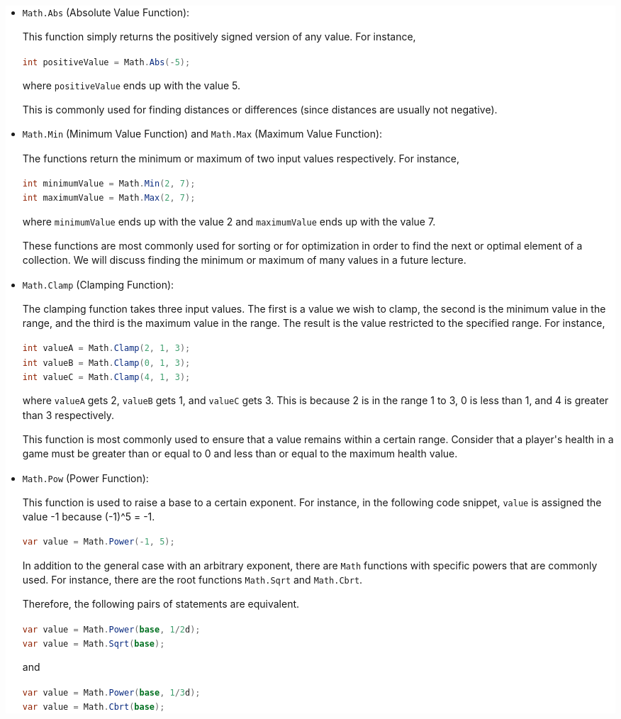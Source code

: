 - `Math.Abs` (Absolute Value Function):

    This function simply returns the positively signed version of any value. For instance,
    ```csharp
    int positiveValue = Math.Abs(-5);
    ```
    where `positiveValue` ends up with the value 5.
    
    This is commonly used for finding distances or differences (since distances are usually not negative).

- `Math.Min` (Minimum Value Function) and `Math.Max` (Maximum Value Function):

    The functions return the minimum or maximum of two input values respectively. For instance,
    ```csharp
    int minimumValue = Math.Min(2, 7);
    int maximumValue = Math.Max(2, 7);
    ```
    where `minimumValue` ends up with the value 2 and `maximumValue` ends up with the value 7.

    These functions are most commonly used for sorting or for optimization in order to find the next or optimal element of a collection. We will discuss finding the minimum or maximum of many values in a future lecture.

- `Math.Clamp` (Clamping Function):

    The clamping function takes three input values. The first is a value we wish to clamp, the second is the minimum value in the range, and the third is the maximum value in the range. The result is the value restricted to the specified range. For instance, 
    ```csharp
    int valueA = Math.Clamp(2, 1, 3);
    int valueB = Math.Clamp(0, 1, 3);
    int valueC = Math.Clamp(4, 1, 3);
    ```
    where `valueA` gets 2, `valueB` gets 1, and `valueC` gets 3. This is because 2 is in the range 1 to 3, 0 is less than 1, and 4 is greater than 3 respectively.

    This function is most commonly used to ensure that a value remains within a certain range. Consider that a player's health in a game must be greater than or equal to 0 and less than or equal to the maximum health value.

- `Math.Pow` (Power Function):

    This function is used to raise a base to a certain exponent. For instance, in the following code snippet, `value` is assigned the value -1 because (-1)^5 = -1.
    ```csharp
    var value = Math.Power(-1, 5);
    ```

    In addition to the general case with an arbitrary exponent, there are `Math` functions with specific powers that are commonly used. For instance, there are the root functions `Math.Sqrt` and `Math.Cbrt`.

    Therefore, the following pairs of statements are equivalent.
    ```csharp
    var value = Math.Power(base, 1/2d);
    var value = Math.Sqrt(base);
    ```
    and
    ```csharp
    var value = Math.Power(base, 1/3d);
    var value = Math.Cbrt(base);
    ```
